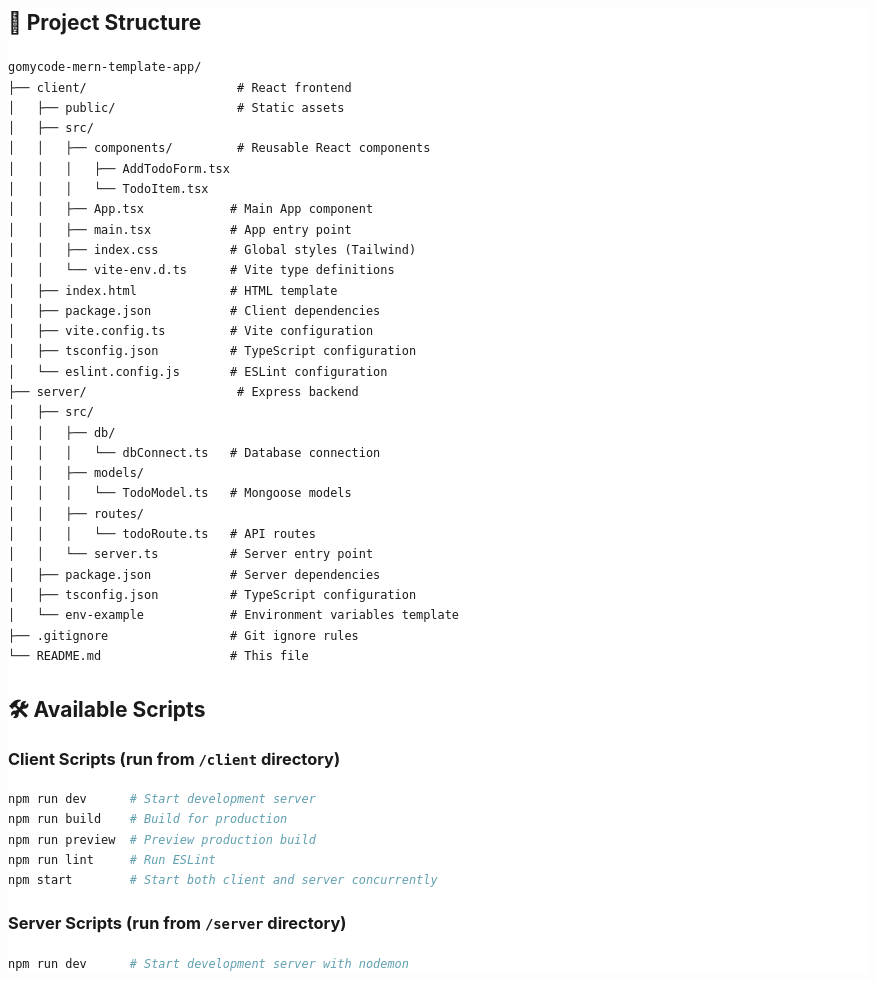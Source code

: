 ## 📁 Project Structure

```
gomycode-mern-template-app/
├── client/                     # React frontend
│   ├── public/                 # Static assets
│   ├── src/
│   │   ├── components/         # Reusable React components
│   │   │   ├── AddTodoForm.tsx
│   │   │   └── TodoItem.tsx
│   │   ├── App.tsx            # Main App component
│   │   ├── main.tsx           # App entry point
│   │   ├── index.css          # Global styles (Tailwind)
│   │   └── vite-env.d.ts      # Vite type definitions
│   ├── index.html             # HTML template
│   ├── package.json           # Client dependencies
│   ├── vite.config.ts         # Vite configuration
│   ├── tsconfig.json          # TypeScript configuration
│   └── eslint.config.js       # ESLint configuration
├── server/                     # Express backend
│   ├── src/
│   │   ├── db/
│   │   │   └── dbConnect.ts   # Database connection
│   │   ├── models/
│   │   │   └── TodoModel.ts   # Mongoose models
│   │   ├── routes/
│   │   │   └── todoRoute.ts   # API routes
│   │   └── server.ts          # Server entry point
│   ├── package.json           # Server dependencies
│   ├── tsconfig.json          # TypeScript configuration
│   └── env-example            # Environment variables template
├── .gitignore                 # Git ignore rules
└── README.md                  # This file
```

## 🛠️ Available Scripts

### Client Scripts (run from `/client` directory)

```bash
npm run dev      # Start development server
npm run build    # Build for production
npm run preview  # Preview production build
npm run lint     # Run ESLint
npm start        # Start both client and server concurrently
```

### Server Scripts (run from `/server` directory)

```bash
npm run dev      # Start development server with nodemon
```
